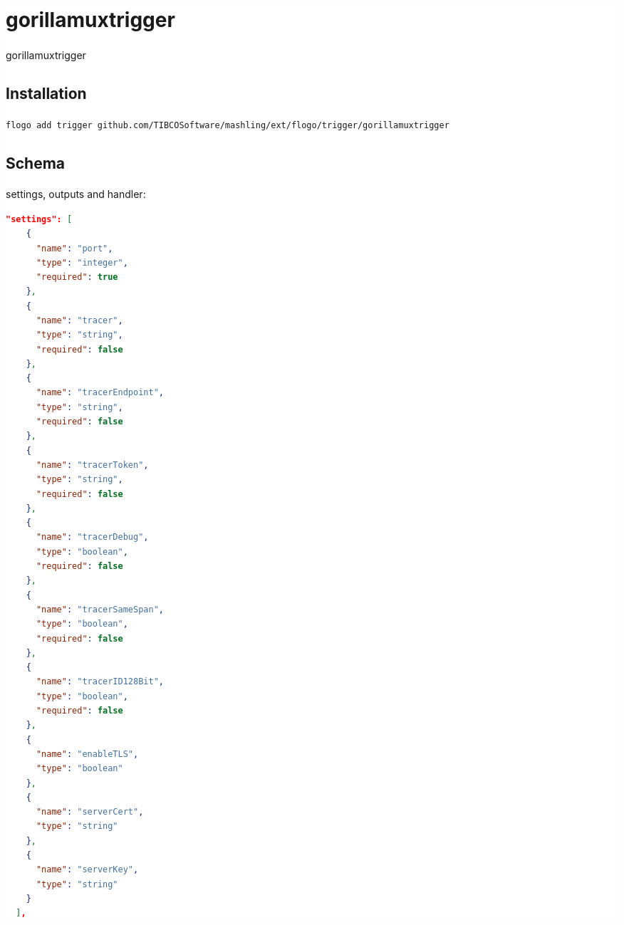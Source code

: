 # gorillamuxtrigger
gorillamuxtrigger

## Installation

```bash
flogo add trigger github.com/TIBCOSoftware/mashling/ext/flogo/trigger/gorillamuxtrigger
```

## Schema
settings, outputs and handler:

```json
"settings": [
    {
      "name": "port",
      "type": "integer",
      "required": true
    },
    {
      "name": "tracer",
      "type": "string",
      "required": false
    },
    {
      "name": "tracerEndpoint",
      "type": "string",
      "required": false
    },
    {
      "name": "tracerToken",
      "type": "string",
      "required": false
    },
    {
      "name": "tracerDebug",
      "type": "boolean",
      "required": false
    },
    {
      "name": "tracerSameSpan",
      "type": "boolean",
      "required": false
    },
    {
      "name": "tracerID128Bit",
      "type": "boolean",
      "required": false
    },
    {
      "name": "enableTLS",
      "type": "boolean"
    },
    {
      "name": "serverCert",
      "type": "string"
    },
    {
      "name": "serverKey",
      "type": "string"
    }
  ],
```